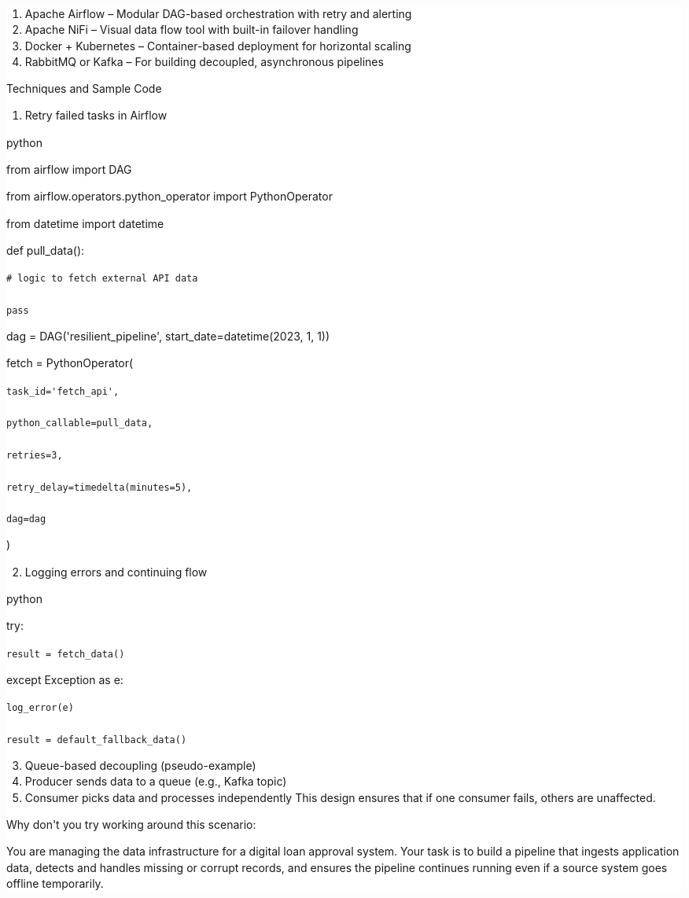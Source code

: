 1. Apache Airflow – Modular DAG-based orchestration with retry and alerting
2. Apache NiFi – Visual data flow tool with built-in failover handling
3. Docker + Kubernetes – Container-based deployment for horizontal scaling
4. RabbitMQ or Kafka – For building decoupled, asynchronous pipelines

Techniques and Sample Code

1. Retry failed tasks in Airflow

python

from airflow import DAG

from airflow.operators.python_operator import PythonOperator

from datetime import datetime

def pull_data():

    # logic to fetch external API data

    pass

dag = DAG('resilient_pipeline', start_date=datetime(2023, 1, 1))

fetch = PythonOperator(

    task_id='fetch_api',

    python_callable=pull_data,

    retries=3,

    retry_delay=timedelta(minutes=5),

    dag=dag

)

2. Logging errors and continuing flow

python

try:

    result = fetch_data()

except Exception as e:

    log_error(e)

    result = default_fallback_data()

3. Queue-based decoupling (pseudo-example)
4. Producer sends data to a queue (e.g., Kafka topic)
5. Consumer picks data and processes independently This design ensures that if one consumer fails, others are unaffected.

Why don't you try working around this scenario:

You are managing the data infrastructure for a digital loan approval system. Your task is to build a pipeline that ingests application data, detects and handles missing or corrupt records, and ensures the pipeline continues running even if a source system goes offline temporarily.
